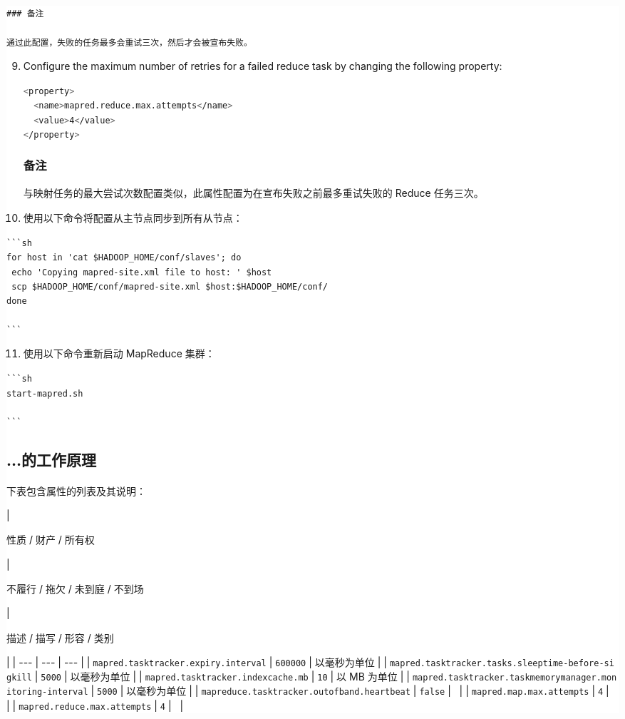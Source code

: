     ### 备注

    通过此配置，失败的任务最多会重试三次，然后才会被宣布失败。

9.  Configure the maximum number of retries for a failed reduce task by changing the following property:

    ```sh
    <property>
      <name>mapred.reduce.max.attempts</name>
      <value>4</value>
    </property>
    ```

    ### 备注

    与映射任务的最大尝试次数配置类似，此属性配置为在宣布失败之前最多重试失败的 Reduce 任务三次。

10.  使用以下命令将配置从主节点同步到所有从节点：

    ```sh
    for host in 'cat $HADOOP_HOME/conf/slaves'; do
     echo 'Copying mapred-site.xml file to host: ' $host
     scp $HADOOP_HOME/conf/mapred-site.xml $host:$HADOOP_HOME/conf/
    done

    ```

11.  使用以下命令重新启动 MapReduce 集群：

    ```sh
    start-mapred.sh

    ```

## …的工作原理

下表包含属性的列表及其说明：

<colgroup><col style="text-align: left"> <col style="text-align: left"> <col style="text-align: left"></colgroup> 
| 

性质 / 财产 / 所有权

 | 

不履行 / 拖欠 / 未到庭 / 不到场

 | 

描述 / 描写 / 形容 / 类别

 |
| --- | --- | --- |
| `mapred.tasktracker.expiry.interval` | `600000` | 以毫秒为单位 |
| `mapred.tasktracker.tasks.sleeptime-before-sigkill` | `5000` | 以毫秒为单位 |
| `mapred.tasktracker.indexcache.mb` | `10` | 以 MB 为单位 |
| `mapred.tasktracker.taskmemorymanager.monitoring-interval` | `5000` | 以毫秒为单位 |
| `mapreduce.tasktracker.outofband.heartbeat` | `false` |   |
| `mapred.map.max.attempts` | `4` |   |
| `mapred.reduce.max.attempts` | `4` |   |
